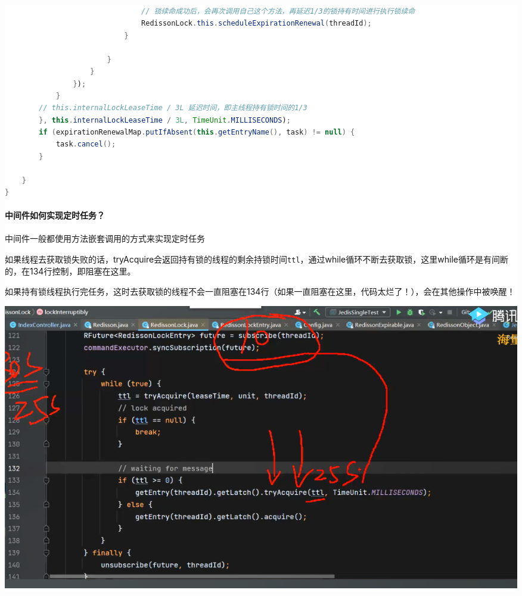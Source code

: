 ```java
                                // 锁续命成功后，会再次调用自己这个方法，再延迟1/3的锁持有时间进行执行锁续命
                                RedissonLock.this.scheduleExpirationRenewal(threadId);
                            }

                        }
                    }
                });
            }
        // this.internalLockLeaseTime / 3L 延迟时间，即主线程持有锁时间的1/3
        }, this.internalLockLeaseTime / 3L, TimeUnit.MILLISECONDS);
        if (expirationRenewalMap.putIfAbsent(this.getEntryName(), task) != null) {
            task.cancel();
        }

    }
}
```



#### 中间件如何实现定时任务？

中间件一般都使用方法嵌套调用的方式来实现定时任务





如果线程去获取锁失败的话，tryAcquire会返回持有锁的线程的剩余持锁时间`ttl`，通过while循环不断去获取锁，这里while循环是有间断的，在134行控制，即阻塞在这里。

如果持有锁线程执行完任务，这时去获取锁的线程不会一直阻塞在134行（如果一直阻塞在这里，代码太烂了！），会在其他操作中被唤醒！



![1669880114291](images/1669880114291.png)
